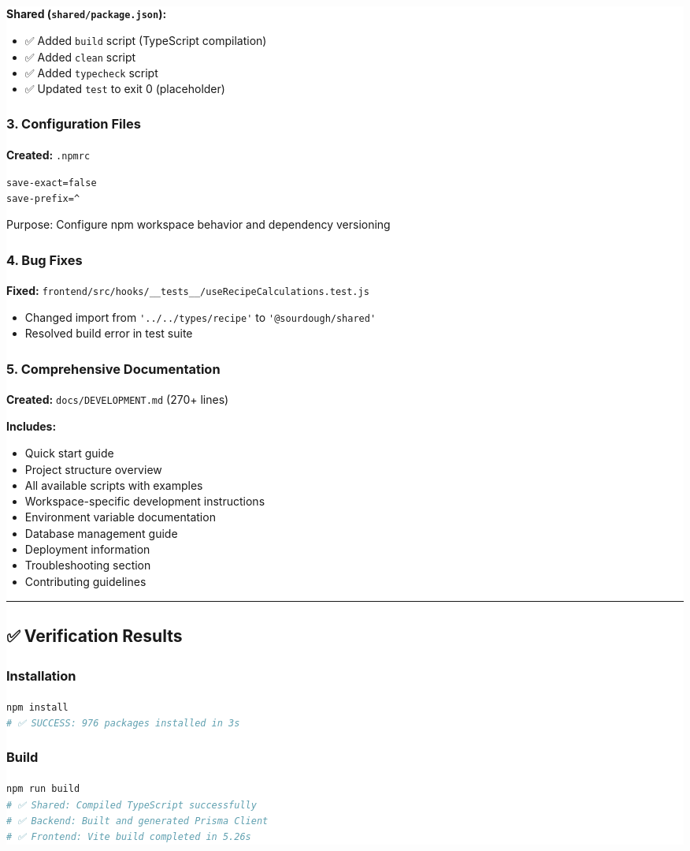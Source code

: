 **Shared (`shared/package.json`):**
- ✅ Added `build` script (TypeScript compilation)
- ✅ Added `clean` script
- ✅ Added `typecheck` script
- ✅ Updated `test` to exit 0 (placeholder)

### 3. Configuration Files

**Created:** `.npmrc`
```
save-exact=false
save-prefix=^
```

Purpose: Configure npm workspace behavior and dependency versioning

### 4. Bug Fixes

**Fixed:** `frontend/src/hooks/__tests__/useRecipeCalculations.test.js`
- Changed import from `'../../types/recipe'` to `'@sourdough/shared'`
- Resolved build error in test suite

### 5. Comprehensive Documentation

**Created:** `docs/DEVELOPMENT.md` (270+ lines)

**Includes:**
- Quick start guide
- Project structure overview
- All available scripts with examples
- Workspace-specific development instructions
- Environment variable documentation
- Database management guide
- Deployment information
- Troubleshooting section
- Contributing guidelines

---

## ✅ Verification Results

### Installation
```bash
npm install
# ✅ SUCCESS: 976 packages installed in 3s
```

### Build
```bash
npm run build
# ✅ Shared: Compiled TypeScript successfully
# ✅ Backend: Built and generated Prisma Client
# ✅ Frontend: Vite build completed in 5.26s
```
